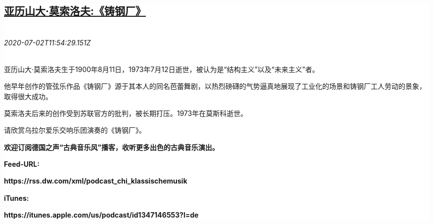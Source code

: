 
[亚历山大·莫索洛夫:《铸钢厂》](https://www.dw.com/zh/%E4%BA%9A%E5%8E%86%E5%B1%B1%E5%A4%A7%C2%B7%E8%8E%AB%E7%B4%A2%E6%B4%9B%E5%A4%AB:%E3%80%8A%E9%93%B8%E9%92%A2%E5%8E%82%E3%80%8B/a-52931399)
------

<div><i><br>2020-07-02T11:54:29.151Z</i></div><img src="" width="100%"><div><small style="color: #999;"></small></div><p>亚历山大·莫索洛夫生于1900年8月11日，1973年7月12日逝世，被认为是“结构主义”以及“未来主义”者。</p><p>他早年创作的管弦乐作品《铸钢厂》源于其本人的同名芭蕾舞剧，以热烈磅礴的气势逼真地展现了工业化的场景和铸钢厂工人劳动的景象，取得很大成功。</p><p>莫索洛夫后来的创作受到苏联官方的批判，被长期打压。1973年在莫斯科逝世。</p><p>请欣赏乌拉尔爱乐交响乐团演奏的《铸钢厂》。</p><p><strong>欢迎订阅德国之声“古典音乐风”播客，收听更多出色的古典音乐演出。</strong></p><p><strong>Feed-URL:</strong></p><p><strong>https://rss.dw.com/xml/podcast_chi_klassischemusik</strong></p><p><strong>iTunes: </strong></p><p><strong>https://itunes.apple.com/us/podcast/id1347146553?l=de</strong>  </p>
